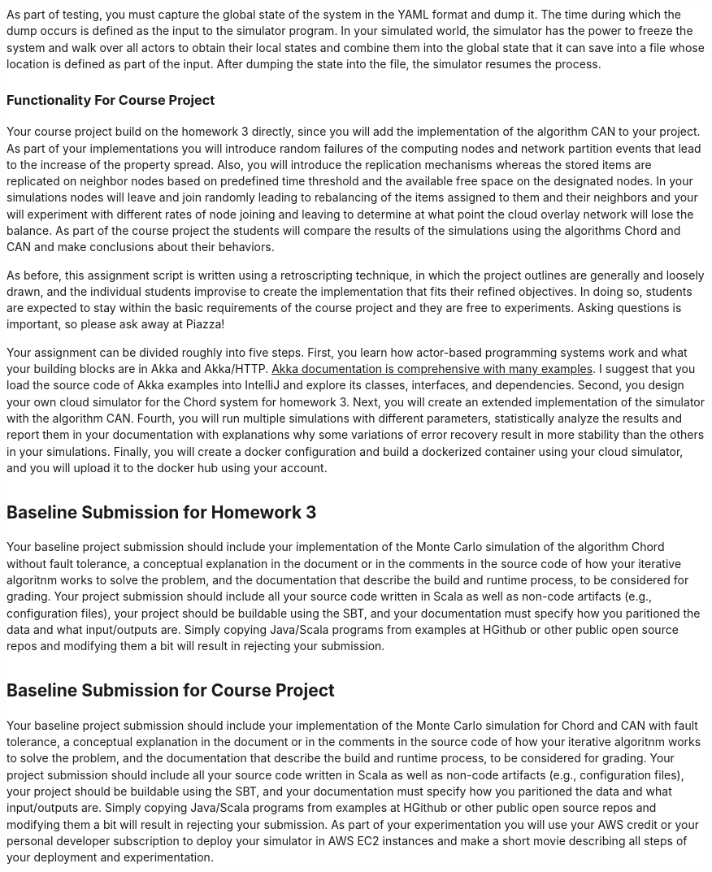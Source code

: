 As part of testing, you must capture the global state of the system in the YAML format and dump it. The time during which the dump occurs is defined as the input to the simulator program. In your simulated world, the simulator has the power to freeze the system and walk over all actors to obtain their local states and combine them into the global state that it can save into a file whose location is defined as part of the input. After dumping the state into the file, the simulator resumes the process.

### Functionality For Course Project
Your course project build on the homework 3 directly, since you will add the implementation of the algorithm CAN to your project. As part of your implementations you will introduce random failures of the computing nodes and network partition events that lead to the increase of the property spread. Also, you will introduce the replication mechanisms whereas the stored items are replicated on neighbor nodes based on predefined time threshold and the available free space on the designated nodes. In your simulations nodes will leave and join randomly leading to rebalancing of the items assigned to them and their neighbors and your will experiment with different rates of node joining and leaving to determine at what point the cloud overlay network will lose the balance. As part of the course project the students will compare the results of the simulations using the algorithms Chord and CAN and make conclusions about their behaviors.

As before, this assignment script is written using a retroscripting technique, in which the project outlines are generally and loosely drawn, and the individual students improvise to create the implementation that fits their refined objectives. In doing so, students are expected to stay within the basic requirements of the course project and they are free to experiments. Asking questions is important, so please ask away at Piazza!

Your assignment can be divided roughly into five steps. First, you learn how actor-based programming systems work and what your building blocks are in Akka and Akka/HTTP. [Akka documentation is comprehensive with many examples](https://doc.akka.io/docs/akka/current/). I suggest that you load the source code of Akka examples into IntelliJ and explore its classes, interfaces, and dependencies. Second, you design your own cloud simulator for the Chord system for homework 3. Next, you will create an extended implementation of the simulator with the algorithm CAN. Fourth, you will run multiple simulations with different parameters, statistically analyze the results and report them in your documentation with explanations why some variations of error recovery result in more stability than the others in your simulations. Finally, you will create a docker configuration and build a dockerized container using your cloud simulator, and you will upload it to the docker hub using your account.

## Baseline Submission for Homework 3
Your baseline project submission should include your implementation of the Monte Carlo simulation of the algorithm Chord without fault tolerance, a conceptual explanation in the document or in the comments in the source code of how your iterative algoritnm works to solve the problem, and the documentation that describe the build and runtime process, to be considered for grading. Your project submission should include all your source code written in Scala as well as non-code artifacts (e.g., configuration files), your project should be buildable using the SBT, and your documentation must specify how you paritioned the data and what input/outputs are. Simply copying Java/Scala programs from examples at HGithub or other public open source repos and modifying them a bit will result in rejecting your submission.

## Baseline Submission for Course Project
Your baseline project submission should include your implementation of the Monte Carlo simulation for Chord and CAN with fault tolerance, a conceptual explanation in the document or in the comments in the source code of how your iterative algoritnm works to solve the problem, and the documentation that describe the build and runtime process, to be considered for grading. Your project submission should include all your source code written in Scala as well as non-code artifacts (e.g., configuration files), your project should be buildable using the SBT, and your documentation must specify how you paritioned the data and what input/outputs are. Simply copying Java/Scala programs from examples at HGithub or other public open source repos and modifying them a bit will result in rejecting your submission. As part of your experimentation you will use your AWS credit or your personal developer subscription to deploy your simulator in AWS EC2 instances and make a short movie describing all steps of your deployment and experimentation.
